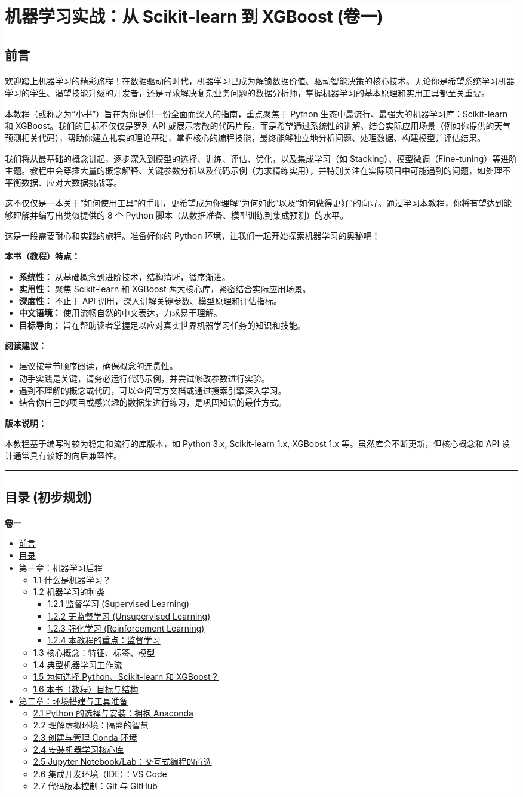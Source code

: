 
# 机器学习实战：从 Scikit-learn 到 XGBoost (卷一)

## 前言

欢迎踏上机器学习的精彩旅程！在数据驱动的时代，机器学习已成为解锁数据价值、驱动智能决策的核心技术。无论你是希望系统学习机器学习的学生、渴望技能升级的开发者，还是寻求解决复杂业务问题的数据分析师，掌握机器学习的基本原理和实用工具都至关重要。

本教程（或称之为“小书”）旨在为你提供一份全面而深入的指南，重点聚焦于 Python 生态中最流行、最强大的机器学习库：Scikit-learn 和 XGBoost。我们的目标不仅仅是罗列 API 或展示零散的代码片段，而是希望通过系统性的讲解、结合实际应用场景（例如你提供的天气预测相关代码），帮助你建立扎实的理论基础，掌握核心的编程技能，最终能够独立地分析问题、处理数据、构建模型并评估结果。

我们将从最基础的概念讲起，逐步深入到模型的选择、训练、评估、优化，以及集成学习（如 Stacking）、模型微调（Fine-tuning）等进阶主题。教程中会穿插大量的概念解释、关键参数分析以及代码示例（力求精练实用），并特别关注在实际项目中可能遇到的问题，如处理不平衡数据、应对大数据挑战等。

这不仅仅是一本关于“如何使用工具”的手册，更希望成为你理解“为何如此”以及“如何做得更好”的向导。通过学习本教程，你将有望达到能够理解并编写出类似提供的 8 个 Python 脚本（从数据准备、模型训练到集成预测）的水平。

这是一段需要耐心和实践的旅程。准备好你的 Python 环境，让我们一起开始探索机器学习的奥秘吧！

**本书（教程）特点：**

*   **系统性：** 从基础概念到进阶技术，结构清晰，循序渐进。
*   **实用性：** 聚焦 Scikit-learn 和 XGBoost 两大核心库，紧密结合实际应用场景。
*   **深度性：** 不止于 API 调用，深入讲解关键参数、模型原理和评估指标。
*   **中文语境：** 使用流畅自然的中文表达，力求易于理解。
*   **目标导向：** 旨在帮助读者掌握足以应对真实世界机器学习任务的知识和技能。

**阅读建议：**

*   建议按章节顺序阅读，确保概念的连贯性。
*   动手实践是关键，请务必运行代码示例，并尝试修改参数进行实验。
*   遇到不理解的概念或代码，可以查阅官方文档或通过搜索引擎深入学习。
*   结合你自己的项目或感兴趣的数据集进行练习，是巩固知识的最佳方式。

**版本说明：**

本教程基于编写时较为稳定和流行的库版本，如 Python 3.x, Scikit-learn 1.x, XGBoost 1.x 等。虽然库会不断更新，但核心概念和 API 设计通常具有较好的向后兼容性。

---

## 目录 (初步规划)

**卷一**

*   [前言](#前言)
*   [目录](#目录-初步规划)
*   [第一章：机器学习启程](#第一章机器学习启程)
    *   [1.1 什么是机器学习？](#11-什么是机器学习)
    *   [1.2 机器学习的种类](#12-机器学习的种类)
        *   [1.2.1 监督学习 (Supervised Learning)](#121-监督学习-supervised-learning)
        *   [1.2.2 无监督学习 (Unsupervised Learning)](#122-无监督学习-unsupervised-learning)
        *   [1.2.3 强化学习 (Reinforcement Learning)](#123-强化学习-reinforcement-learning)
        *   [1.2.4 本教程的重点：监督学习](#124-本教程的重点监督学习)
    *   [1.3 核心概念：特征、标签、模型](#13-核心概念特征标签模型)
    *   [1.4 典型机器学习工作流](#14-典型机器学习工作流)
    *   [1.5 为何选择 Python、Scikit-learn 和 XGBoost？](#15-为何选择-pythonscikit-learn-和-xgboost)
    *   [1.6 本书（教程）目标与结构](#16-本书教程目标与结构)
*   [第二章：环境搭建与工具准备](#第二章环境搭建与工具准备)
    *   [2.1 Python 的选择与安装：拥抱 Anaconda](#21-python-的选择与安装拥抱-anaconda)
    *   [2.2 理解虚拟环境：隔离的智慧](#22-理解虚拟环境隔离的智慧)
    *   [2.3 创建与管理 Conda 环境](#23-创建与管理-conda-环境)
    *   [2.4 安装机器学习核心库](#24-安装机器学习核心库)
    *   [2.5 Jupyter Notebook/Lab：交互式编程的首选](#25-jupyter-notebooklab交互式编程的首选)
    *   [2.6 集成开发环境（IDE）：VS Code](#26-集成开发环境idevs-code)
    *   [2.7 代码版本控制：Git 与 GitHub](#27-代码版本控制git-与-github)
